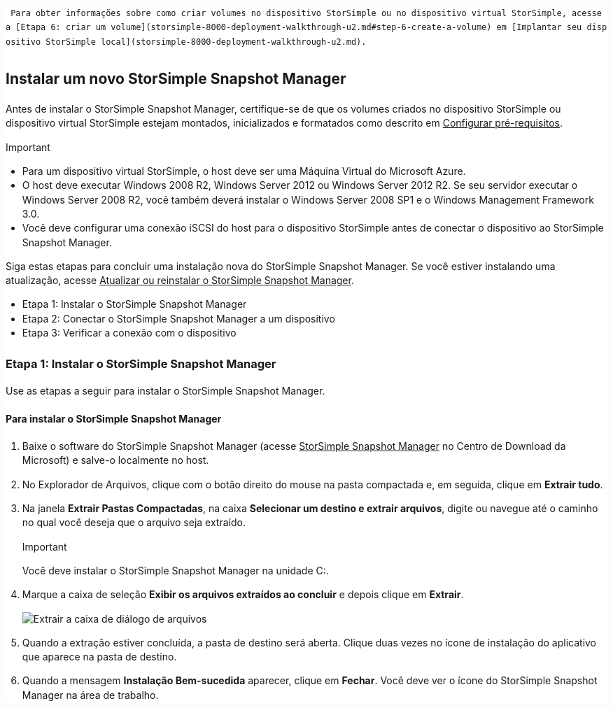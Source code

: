      Para obter informações sobre como criar volumes no dispositivo StorSimple ou no dispositivo virtual StorSimple, acesse a [Etapa 6: criar um volume](storsimple-8000-deployment-walkthrough-u2.md#step-6-create-a-volume) em [Implantar seu dispositivo StorSimple local](storsimple-8000-deployment-walkthrough-u2.md).

## <a name="install-a-new-storsimple-snapshot-manager"></a>Instalar um novo StorSimple Snapshot Manager
Antes de instalar o StorSimple Snapshot Manager, certifique-se de que os volumes criados no dispositivo StorSimple ou dispositivo virtual StorSimple estejam montados, inicializados e formatados como descrito em [Configurar pré-requisitos](#configure-prerequisites).

> [!IMPORTANT]
> * Para um dispositivo virtual StorSimple, o host deve ser uma Máquina Virtual do Microsoft Azure. 
> * O host deve executar Windows 2008 R2, Windows Server 2012 ou Windows Server 2012 R2. Se seu servidor executar o Windows Server 2008 R2, você também deverá instalar o Windows Server 2008 SP1 e o Windows Management Framework 3.0.
> * Você deve configurar uma conexão iSCSI do host para o dispositivo StorSimple antes de conectar o dispositivo ao StorSimple Snapshot Manager.

Siga estas etapas para concluir uma instalação nova do StorSimple Snapshot Manager. Se você estiver instalando uma atualização, acesse [Atualizar ou reinstalar o StorSimple Snapshot Manager](#upgrade-or-reinstall-storsimple-snapshot-manager).

* Etapa 1: Instalar o StorSimple Snapshot Manager 
* Etapa 2: Conectar o StorSimple Snapshot Manager a um dispositivo 
* Etapa 3: Verificar a conexão com o dispositivo 

### <a name="step-1-install-storsimple-snapshot-manager"></a>Etapa 1: Instalar o StorSimple Snapshot Manager
Use as etapas a seguir para instalar o StorSimple Snapshot Manager.

#### <a name="to-install-storsimple-snapshot-manager"></a>Para instalar o StorSimple Snapshot Manager
1. Baixe o software do StorSimple Snapshot Manager (acesse [StorSimple Snapshot Manager](https://www.microsoft.com/download/details.aspx?id=44220) no Centro de Download da Microsoft) e salve-o localmente no host.
2. No Explorador de Arquivos, clique com o botão direito do mouse na pasta compactada e, em seguida, clique em **Extrair tudo**.
3. Na janela **Extrair Pastas Compactadas**, na caixa **Selecionar um destino e extrair arquivos**, digite ou navegue até o caminho no qual você deseja que o arquivo seja extraído.
   
    > [!IMPORTANT]
    > Você deve instalar o StorSimple Snapshot Manager na unidade C:.
    
4. Marque a caixa de seleção **Exibir os arquivos extraídos ao concluir** e depois clique em **Extrair**.
   
    ![Extrair a caixa de diálogo de arquivos](./media/storsimple-snapshot-manager-deployment/HCS_SSM_extract_files.png) 
5. Quando a extração estiver concluída, a pasta de destino será aberta. Clique duas vezes no ícone de instalação do aplicativo que aparece na pasta de destino.
6. Quando a mensagem **Instalação Bem-sucedida** aparecer, clique em **Fechar**. Você deve ver o ícone do StorSimple Snapshot Manager na área de trabalho.
   